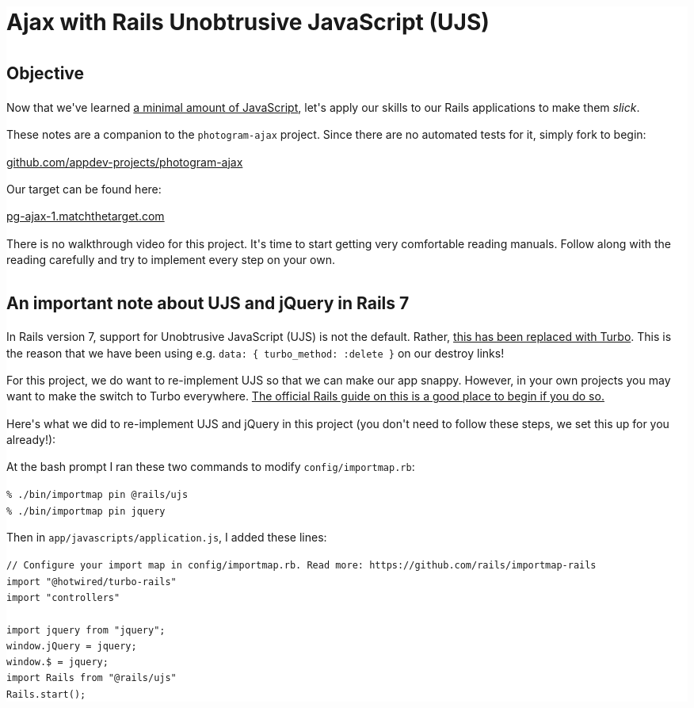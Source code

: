 # Ajax with Rails Unobtrusive JavaScript (UJS)

## Objective

Now that we've learned [a minimal amount of JavaScript](https://learn.firstdraft.com/lessons/203-minimal-js), let's apply our skills to our Rails applications to make them _slick_.

These notes are a companion to the `photogram-ajax` project. Since there are no automated tests for it, simply fork to begin:

[github.com/appdev-projects/photogram-ajax](https://github.com/appdev-projects/photogram-ajax)

Our target can be found here:

[pg-ajax-1.matchthetarget.com](https://pg-ajax-1.matchthetarget.com/)

There is no walkthrough video for this project. It's time to start getting very comfortable reading manuals. Follow along with the reading carefully and try to implement every step on your own.

## An important note about UJS and jQuery in Rails 7

In Rails version 7, support for Unobtrusive JavaScript (UJS) is not the default. Rather, [this has been replaced with Turbo](https://guides.rubyonrails.org/working_with_javascript_in_rails.html#replacements-for-rails-ujs-functionality). This is the reason that we have been using e.g. `data: { turbo_method: :delete }` on our destroy links!

For this project, we do want to re-implement UJS so that we can make our app snappy. However, in your own projects you may want to make the switch to Turbo everywhere. [The official Rails guide on this is a good place to begin if you do so.](https://guides.rubyonrails.org/working_with_javascript_in_rails.html)

Here's what we did to re-implement UJS and jQuery in this project (you don't need to follow these steps, we set this up for you already!):

At the bash prompt I ran these two commands to modify `config/importmap.rb`:

```
% ./bin/importmap pin @rails/ujs
% ./bin/importmap pin jquery
```

Then in `app/javascripts/application.js`, I added these lines:

```js{5-9}
// Configure your import map in config/importmap.rb. Read more: https://github.com/rails/importmap-rails
import "@hotwired/turbo-rails"
import "controllers"

import jquery from "jquery";
window.jQuery = jquery;
window.$ = jquery;
import Rails from "@rails/ujs"
Rails.start();
```
